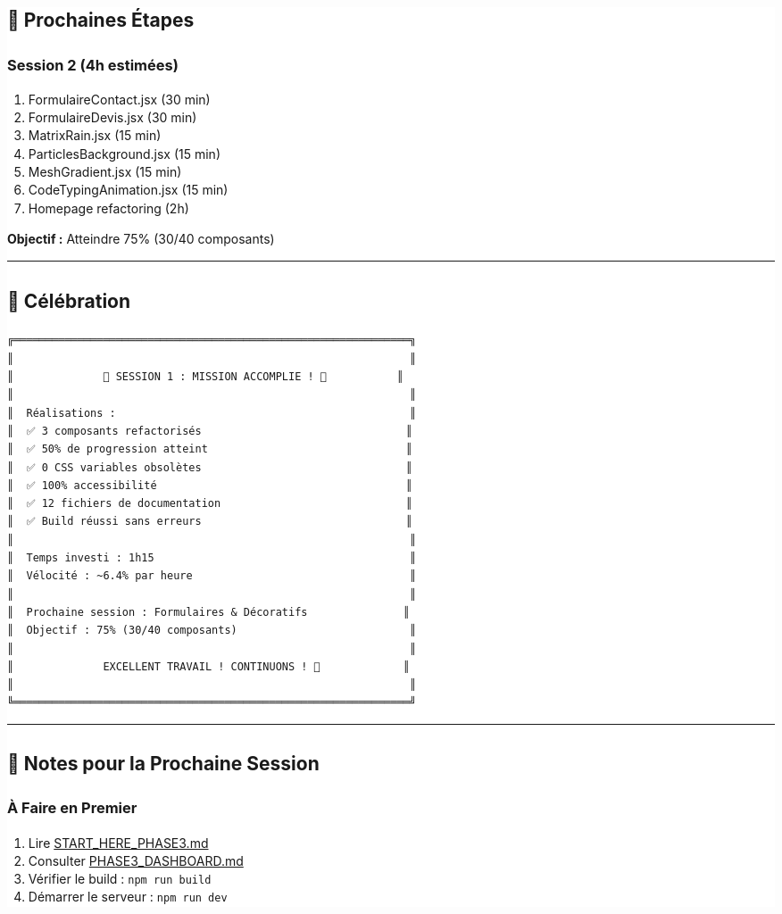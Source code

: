 
## 🎯 Prochaines Étapes

### Session 2 (4h estimées)
1. FormulaireContact.jsx (30 min)
2. FormulaireDevis.jsx (30 min)
3. MatrixRain.jsx (15 min)
4. ParticlesBackground.jsx (15 min)
5. MeshGradient.jsx (15 min)
6. CodeTypingAnimation.jsx (15 min)
7. Homepage refactoring (2h)

**Objectif :** Atteindre 75% (30/40 composants)

---

## 🎉 Célébration

```
╔══════════════════════════════════════════════════════════════╗
║                                                              ║
║              🎊 SESSION 1 : MISSION ACCOMPLIE ! 🎊           ║
║                                                              ║
║  Réalisations :                                              ║
║  ✅ 3 composants refactorisés                                ║
║  ✅ 50% de progression atteint                               ║
║  ✅ 0 CSS variables obsolètes                                ║
║  ✅ 100% accessibilité                                       ║
║  ✅ 12 fichiers de documentation                             ║
║  ✅ Build réussi sans erreurs                                ║
║                                                              ║
║  Temps investi : 1h15                                        ║
║  Vélocité : ~6.4% par heure                                  ║
║                                                              ║
║  Prochaine session : Formulaires & Décoratifs               ║
║  Objectif : 75% (30/40 composants)                           ║
║                                                              ║
║              EXCELLENT TRAVAIL ! CONTINUONS ! 🚀             ║
║                                                              ║
╚══════════════════════════════════════════════════════════════╝
```

---

## 📝 Notes pour la Prochaine Session

### À Faire en Premier
1. Lire [START_HERE_PHASE3.md](./START_HERE_PHASE3.md)
2. Consulter [PHASE3_DASHBOARD.md](./PHASE3_DASHBOARD.md)
3. Vérifier le build : `npm run build`
4. Démarrer le serveur : `npm run dev`
